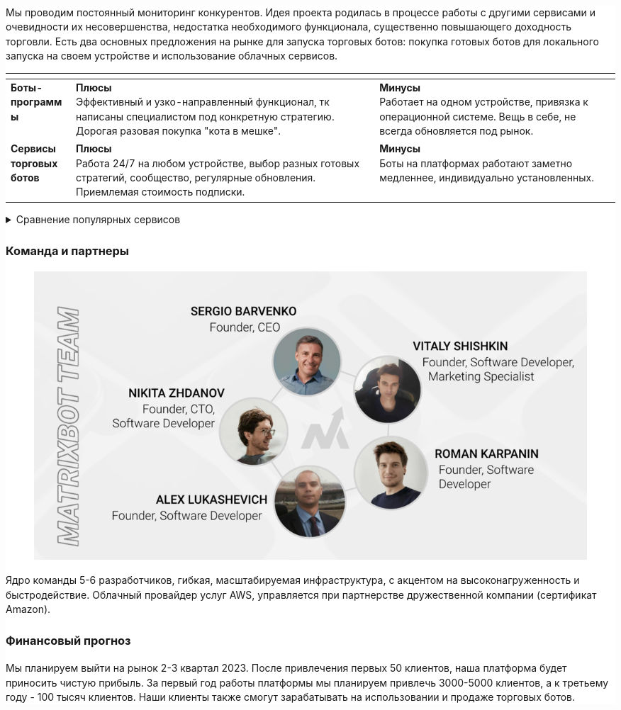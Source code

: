 Мы проводим постоянный мониторинг конкурентов. Идея проекта родилась в процессе работы с другими сервисами и очевидности их несовершенства, недостатка необходимого функционала, существенно повышающего доходность торговли. Есть два основных предложения на рынке для запуска торговых ботов: покупка готовых ботов для локального запуска на своем устройстве и использование облачных сервисов.

<table data-card-size="large" data-view="cards"><thead><tr><th></th><th></th><th></th></tr></thead><tbody><tr><td><strong>Боты-программы</strong></td><td><strong>Плюсы</strong><br>Эффективный и узко-направленный функционал, тк написаны специалистом под конкретную стратегию. Дорогая разовая покупка "кота в мешке".</td><td><strong>Минусы</strong> <br>Работает на одном устройстве, привязка к операционной системе. Вещь в себе, не всегда обновляется  под рынок.   </td></tr><tr><td><strong>Сервисы торговых ботов</strong></td><td><strong>Плюсы</strong><br>Работа 24/7 на любом устройстве, выбор разных готовых стратегий, сообщество, регулярные обновления. Приемлемая стоимость подписки. </td><td><strong>Минусы</strong><br>Боты на платформах работают заметно медленнее, индивидуально установленных.  </td></tr></tbody></table>

<details><summary>Сравнение популярных сервисов</summary></details>

### Команда и партнеры

<figure><img src=".gitbook/assets/Screenshot 2023-06-12 at 17.56.58.png" alt=""><figcaption></figcaption></figure>

Ядро команды 5-6 разработчиков, гибкая, масштабируемая инфраструктура, с акцентом на высоконагруженность и быстродействие. Облачный провайдер услуг AWS, управляется при партнерстве дружественной компании (сертификат Amazon).&#x20;

### Финансовый прогноз&#x20;

Мы планируем выйти на рынок 2-3 квартал 2023. После привлечения первых 50 клиентов, наша платформа будет приносить чистую прибыль. За первый год работы платформы мы планируем привлечь 3000-5000 клиентов, а к третьему году - 100 тысяч клиентов. Наши клиенты также смогут зарабатывать на использовании и продаже торговых ботов.
